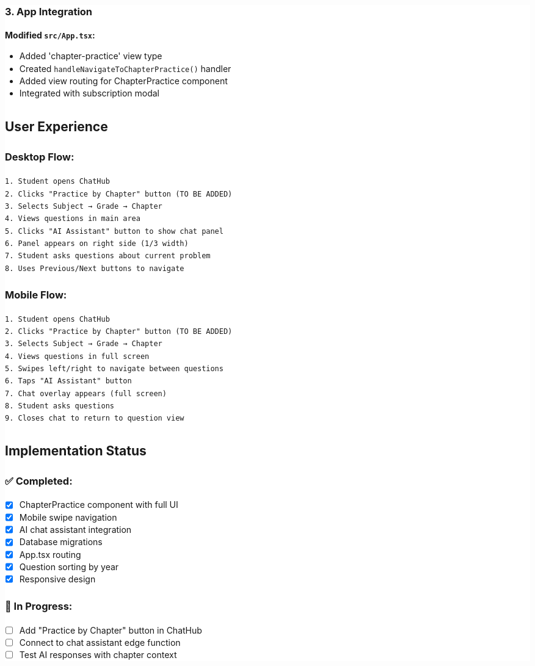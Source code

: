 ### 3. App Integration

**Modified `src/App.tsx`:**
- Added 'chapter-practice' view type
- Created `handleNavigateToChapterPractice()` handler
- Added view routing for ChapterPractice component
- Integrated with subscription modal

## User Experience

### Desktop Flow:
```
1. Student opens ChatHub
2. Clicks "Practice by Chapter" button (TO BE ADDED)
3. Selects Subject → Grade → Chapter
4. Views questions in main area
5. Clicks "AI Assistant" button to show chat panel
6. Panel appears on right side (1/3 width)
7. Student asks questions about current problem
8. Uses Previous/Next buttons to navigate
```

### Mobile Flow:
```
1. Student opens ChatHub
2. Clicks "Practice by Chapter" button (TO BE ADDED)
3. Selects Subject → Grade → Chapter
4. Views questions in full screen
5. Swipes left/right to navigate between questions
6. Taps "AI Assistant" button
7. Chat overlay appears (full screen)
8. Student asks questions
9. Closes chat to return to question view
```

## Implementation Status

### ✅ Completed:
- [x] ChapterPractice component with full UI
- [x] Mobile swipe navigation
- [x] AI chat assistant integration
- [x] Database migrations
- [x] App.tsx routing
- [x] Question sorting by year
- [x] Responsive design

### 🔄 In Progress:
- [ ] Add "Practice by Chapter" button in ChatHub
- [ ] Connect to chat assistant edge function
- [ ] Test AI responses with chapter context
